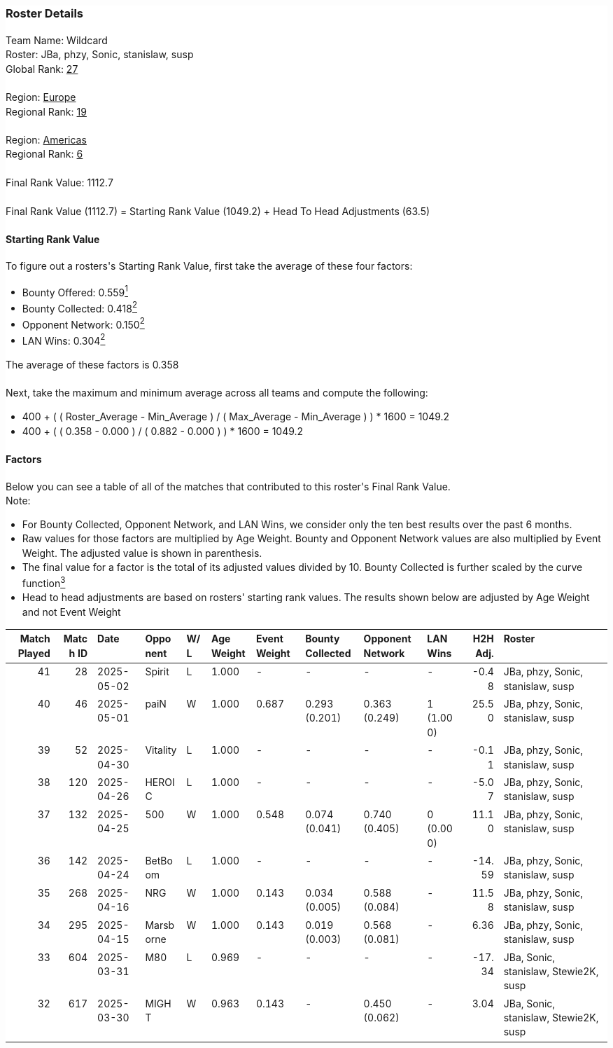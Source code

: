 ### Roster Details<br />
Team Name: Wildcard<br />
Roster: JBa, phzy, Sonic, stanislaw, susp<br />
Global Rank: [27](../../standings_global_2025_05_05.md)<br />
<br />
Region: [Europe]( ../../standings_europe_2025_05_05.md)<br />
Regional Rank: [19]( ../../standings_europe_2025_05_05.md)<br />
<br />
Region: [Americas]( ../../standings_americas_2025_05_05.md)<br />
Regional Rank: [6]( ../../standings_americas_2025_05_05.md)<br />
<br />
Final Rank Value:  1112.7<br />
<br />
Final Rank Value (1112.7) = Starting Rank Value (1049.2) + Head To Head Adjustments (63.5)<br />

#### Starting Rank Value<br />
To figure out a rosters's Starting Rank Value, first take the average of these four factors:<br />
- Bounty Offered: 0.559[<sup>1</sup>](#table2)
- Bounty Collected: 0.418[<sup>2</sup>](#table1)
- Opponent Network: 0.150[<sup>2</sup>](#table1)
- LAN Wins: 0.304[<sup>2</sup>](#table1)

The average of these factors is 0.358<br />
<br />
Next, take the maximum and minimum average across all teams and compute the following:<br />
- 400 + ( ( Roster_Average - Min_Average ) / ( Max_Average - Min_Average ) ) * 1600 = 1049.2
- 400 + ( ( 0.358 - 0.000 ) / ( 0.882 - 0.000 ) ) * 1600 = 1049.2


#### Factors<br />
Below you can see a table of all of the matches that contributed to this roster's Final Rank Value.<br />
Note:<br />

- For Bounty Collected, Opponent Network, and LAN Wins, we consider only the ten best results over the past 6 months.
- Raw values for those factors are multiplied by Age Weight. Bounty and Opponent Network values are also multiplied by Event Weight. The adjusted value is shown in parenthesis.
- The final value for a factor is the total of its adjusted values divided by 10. Bounty Collected is further scaled by the curve function[<sup>3</sup>](#curveFunction)
- Head to head adjustments are based on rosters' starting rank values. The results shown below are adjusted by Age Weight and not Event Weight
<span id="table1"></span><br />


| Match Played | Match ID | Date       | Opponent       | W/L | Age Weight | Event Weight | Bounty Collected | Opponent Network | LAN Wins  | H2H Adj. | Roster                                |
| -: | -: | :- | :- | :- | :- | :- | :- | :- | :- | -: | :- |
|           41 |       28 | 2025-05-02 | Spirit         | L   | 1.000      | -            | -                | -                | -         |    -0.48 | JBa, phzy, Sonic, stanislaw, susp     |
|           40 |       46 | 2025-05-01 | paiN           | W   | 1.000      | 0.687        | 0.293 (0.201)    | 0.363 (0.249)    | 1 (1.000) |    25.50 | JBa, phzy, Sonic, stanislaw, susp     |
|           39 |       52 | 2025-04-30 | Vitality       | L   | 1.000      | -            | -                | -                | -         |    -0.11 | JBa, phzy, Sonic, stanislaw, susp     |
|           38 |      120 | 2025-04-26 | HEROIC         | L   | 1.000      | -            | -                | -                | -         |    -5.07 | JBa, phzy, Sonic, stanislaw, susp     |
|           37 |      132 | 2025-04-25 | 500            | W   | 1.000      | 0.548        | 0.074 (0.041)    | 0.740 (0.405)    | 0 (0.000) |    11.10 | JBa, phzy, Sonic, stanislaw, susp     |
|           36 |      142 | 2025-04-24 | BetBoom        | L   | 1.000      | -            | -                | -                | -         |   -14.59 | JBa, phzy, Sonic, stanislaw, susp     |
|           35 |      268 | 2025-04-16 | NRG            | W   | 1.000      | 0.143        | 0.034 (0.005)    | 0.588 (0.084)    | -         |    11.58 | JBa, phzy, Sonic, stanislaw, susp     |
|           34 |      295 | 2025-04-15 | Marsborne      | W   | 1.000      | 0.143        | 0.019 (0.003)    | 0.568 (0.081)    | -         |     6.36 | JBa, phzy, Sonic, stanislaw, susp     |
|           33 |      604 | 2025-03-31 | M80            | L   | 0.969      | -            | -                | -                | -         |   -17.34 | JBa, Sonic, stanislaw, Stewie2K, susp |
|           32 |      617 | 2025-03-30 | MIGHT          | W   | 0.963      | 0.143        | -                | 0.450 (0.062)    | -         |     3.04 | JBa, Sonic, stanislaw, Stewie2K, susp |